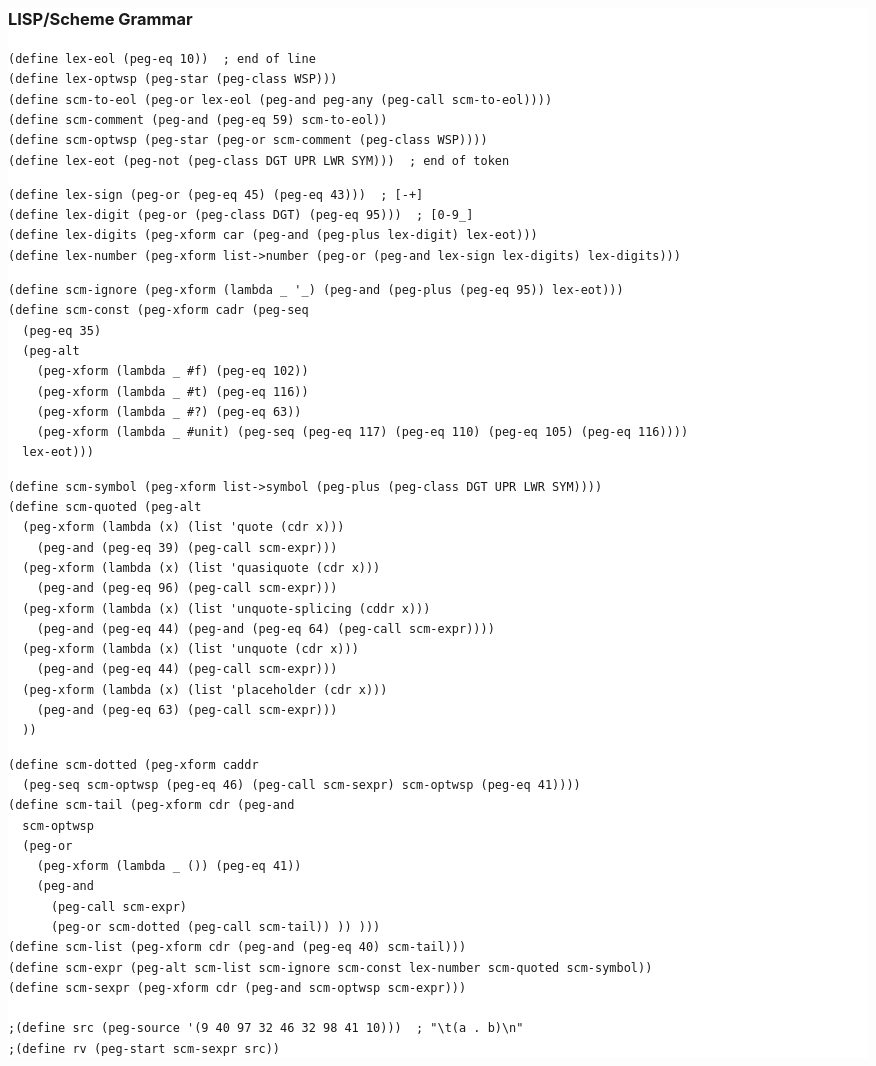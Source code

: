 ### LISP/Scheme Grammar

```
(define lex-eol (peg-eq 10))  ; end of line
(define lex-optwsp (peg-star (peg-class WSP)))
(define scm-to-eol (peg-or lex-eol (peg-and peg-any (peg-call scm-to-eol))))
(define scm-comment (peg-and (peg-eq 59) scm-to-eol))
(define scm-optwsp (peg-star (peg-or scm-comment (peg-class WSP))))
(define lex-eot (peg-not (peg-class DGT UPR LWR SYM)))  ; end of token
```

```
(define lex-sign (peg-or (peg-eq 45) (peg-eq 43)))  ; [-+]
(define lex-digit (peg-or (peg-class DGT) (peg-eq 95)))  ; [0-9_]
(define lex-digits (peg-xform car (peg-and (peg-plus lex-digit) lex-eot)))
(define lex-number (peg-xform list->number (peg-or (peg-and lex-sign lex-digits) lex-digits)))
```

```
(define scm-ignore (peg-xform (lambda _ '_) (peg-and (peg-plus (peg-eq 95)) lex-eot)))
(define scm-const (peg-xform cadr (peg-seq
  (peg-eq 35)
  (peg-alt
    (peg-xform (lambda _ #f) (peg-eq 102))
    (peg-xform (lambda _ #t) (peg-eq 116))
    (peg-xform (lambda _ #?) (peg-eq 63))
    (peg-xform (lambda _ #unit) (peg-seq (peg-eq 117) (peg-eq 110) (peg-eq 105) (peg-eq 116))))
  lex-eot)))
```

```
(define scm-symbol (peg-xform list->symbol (peg-plus (peg-class DGT UPR LWR SYM))))
(define scm-quoted (peg-alt
  (peg-xform (lambda (x) (list 'quote (cdr x)))
    (peg-and (peg-eq 39) (peg-call scm-expr)))
  (peg-xform (lambda (x) (list 'quasiquote (cdr x)))
    (peg-and (peg-eq 96) (peg-call scm-expr)))
  (peg-xform (lambda (x) (list 'unquote-splicing (cddr x)))
    (peg-and (peg-eq 44) (peg-and (peg-eq 64) (peg-call scm-expr))))
  (peg-xform (lambda (x) (list 'unquote (cdr x)))
    (peg-and (peg-eq 44) (peg-call scm-expr)))
  (peg-xform (lambda (x) (list 'placeholder (cdr x)))
    (peg-and (peg-eq 63) (peg-call scm-expr)))
  ))
```

```
(define scm-dotted (peg-xform caddr
  (peg-seq scm-optwsp (peg-eq 46) (peg-call scm-sexpr) scm-optwsp (peg-eq 41))))
(define scm-tail (peg-xform cdr (peg-and
  scm-optwsp
  (peg-or
    (peg-xform (lambda _ ()) (peg-eq 41))
    (peg-and
      (peg-call scm-expr)
      (peg-or scm-dotted (peg-call scm-tail)) )) )))
(define scm-list (peg-xform cdr (peg-and (peg-eq 40) scm-tail)))
(define scm-expr (peg-alt scm-list scm-ignore scm-const lex-number scm-quoted scm-symbol))
(define scm-sexpr (peg-xform cdr (peg-and scm-optwsp scm-expr)))

;(define src (peg-source '(9 40 97 32 46 32 98 41 10)))  ; "\t(a . b)\n"
;(define rv (peg-start scm-sexpr src))
```
